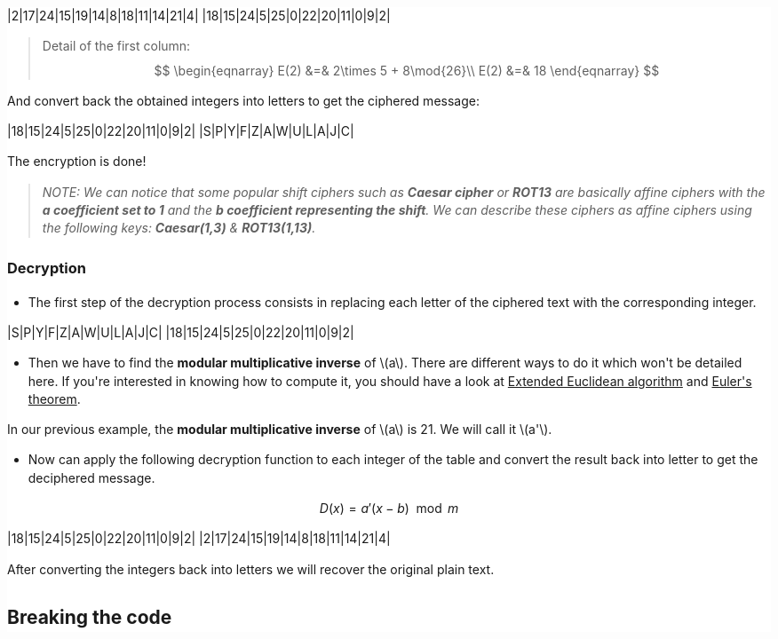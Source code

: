|2|17|24|15|19|14|8|18|11|14|21|4|
|18|15|24|5|25|0|22|20|11|0|9|2|

>Detail of the first column:
$$
\begin{eqnarray}
E(2) &=& 2\times 5 + 8\mod{26}\\
E(2) &=& 18
\end{eqnarray}
$$

And convert back the obtained integers into letters to get the ciphered message:

|18|15|24|5|25|0|22|20|11|0|9|2|
|S|P|Y|F|Z|A|W|U|L|A|J|C|

The encryption is done!

>*NOTE: We can notice that some popular shift ciphers such as **Caesar cipher** or **ROT13** are basically affine ciphers with the **a coefficient set to 1** and the **b coefficient representing the shift**. We can describe these ciphers as affine ciphers using the following keys: **Caesar(1,3)** & **ROT13(1,13)**.*

### Decryption

* The first step of the decryption process consists in replacing each letter of the ciphered text with the corresponding integer.

|S|P|Y|F|Z|A|W|U|L|A|J|C|
|18|15|24|5|25|0|22|20|11|0|9|2|

* Then we have to find the **modular multiplicative inverse** of \\(a\\). There are different ways to do it which won't be detailed here. If you're interested in knowing how to compute it, you should have a look at [Extended Euclidean algorithm](https://en.wikipedia.org/wiki/Extended_Euclidean_algorithm) and [Euler's theorem](https://en.wikipedia.org/wiki/Euler%27s_theorem).

In our previous example, the **modular multiplicative inverse** of \\(a\\) is 21. We will call it \\(a'\\).

* Now can apply the following decryption function to each integer of the table and convert the result back into letter to get the deciphered message.

$$D(x) = a'(x-b)\mod{m}$$

|18|15|24|5|25|0|22|20|11|0|9|2|
|2|17|24|15|19|14|8|18|11|14|21|4|

After converting the integers back into letters we will recover the original plain text.

## Breaking the code
